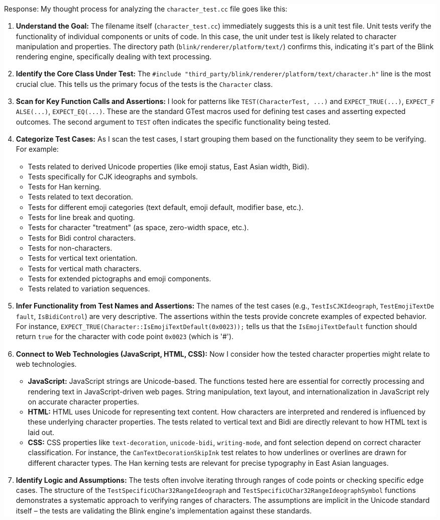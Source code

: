 Response:
My thought process for analyzing the `character_test.cc` file goes like this:

1. **Understand the Goal:** The filename itself (`character_test.cc`) immediately suggests this is a unit test file. Unit tests verify the functionality of individual components or units of code. In this case, the unit under test is likely related to character manipulation and properties. The directory path (`blink/renderer/platform/text/`) confirms this, indicating it's part of the Blink rendering engine, specifically dealing with text processing.

2. **Identify the Core Class Under Test:** The `#include "third_party/blink/renderer/platform/text/character.h"` line is the most crucial clue. This tells us the primary focus of the tests is the `Character` class.

3. **Scan for Key Function Calls and Assertions:** I look for patterns like `TEST(CharacterTest, ...)` and `EXPECT_TRUE(...)`, `EXPECT_FALSE(...)`, `EXPECT_EQ(...)`. These are the standard GTest macros used for defining test cases and asserting expected outcomes. The second argument to `TEST` often indicates the specific functionality being tested.

4. **Categorize Test Cases:** As I scan the test cases, I start grouping them based on the functionality they seem to be verifying. For example:
    * Tests related to derived Unicode properties (like emoji status, East Asian width, Bidi).
    * Tests specifically for CJK ideographs and symbols.
    * Tests for Han kerning.
    * Tests related to text decoration.
    * Tests for different emoji categories (text default, emoji default, modifier base, etc.).
    * Tests for line break and quoting.
    * Tests for character "treatment" (as space, zero-width space, etc.).
    * Tests for Bidi control characters.
    * Tests for non-characters.
    * Tests for vertical text orientation.
    * Tests for vertical math characters.
    * Tests for extended pictographs and emoji components.
    * Tests related to variation sequences.

5. **Infer Functionality from Test Names and Assertions:**  The names of the test cases (e.g., `TestIsCJKIdeograph`, `TestEmojiTextDefault`, `IsBidiControl`) are very descriptive. The assertions within the tests provide concrete examples of expected behavior. For instance, `EXPECT_TRUE(Character::IsEmojiTextDefault(0x0023));` tells us that the `IsEmojiTextDefault` function should return `true` for the character with code point `0x0023` (which is '#').

6. **Connect to Web Technologies (JavaScript, HTML, CSS):**  Now I consider how the tested character properties might relate to web technologies.
    * **JavaScript:** JavaScript strings are Unicode-based. The functions tested here are essential for correctly processing and rendering text in JavaScript-driven web pages. String manipulation, text layout, and internationalization in JavaScript rely on accurate character properties.
    * **HTML:** HTML uses Unicode for representing text content. How characters are interpreted and rendered is influenced by these underlying character properties. The tests related to vertical text and Bidi are directly relevant to how HTML text is laid out.
    * **CSS:** CSS properties like `text-decoration`, `unicode-bidi`, `writing-mode`, and font selection depend on correct character classification. For instance, the `CanTextDecorationSkipInk` test relates to how underlines or overlines are drawn for different character types. The Han kerning tests are relevant for precise typography in East Asian languages.

7. **Identify Logic and Assumptions:**  The tests often involve iterating through ranges of code points or checking specific edge cases. The structure of the `TestSpecificUChar32RangeIdeograph` and `TestSpecificUChar32RangeIdeographSymbol` functions demonstrates a systematic approach to verifying ranges of characters. The assumptions are implicit in the Unicode standard itself – the tests are validating the Blink engine's implementation against these standards.
